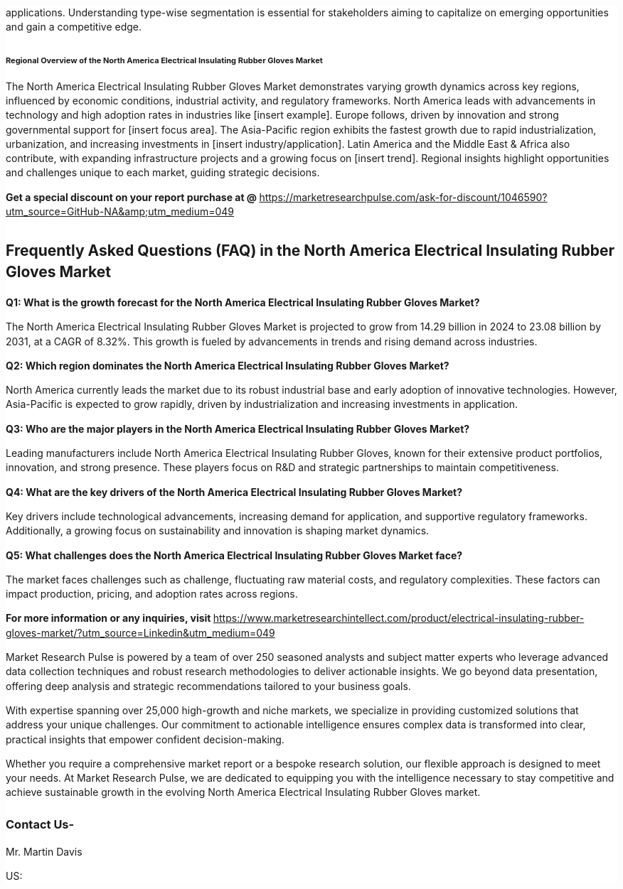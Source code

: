 applications. Understanding type-wise segmentation is essential for stakeholders aiming to capitalize on emerging opportunities and gain a competitive edge.</p></div></div></div></div><h3><span style="font-size: 11px;">Regional Overview of the North America Electrical Insulating Rubber Gloves Market</span></h3><div class="flex max-w-full flex-col flex-grow"><div class="min-h-8 text-message flex w-full flex-col items-end gap-2 whitespace-normal break-words [.text-message+&amp;]:mt-5" dir="auto" data-message-author-role="assistant" data-message-id="e9038762-ce64-4e30-91c9-9bd413514231" data-message-model-slug="gpt-4o-mini"><div class="flex w-full flex-col gap-1 empty:hidden first:pt-[3px]"><div class="markdown prose w-full break-words dark:prose-invert light"><p>The North America Electrical Insulating Rubber Gloves Market demonstrates varying growth dynamics across key regions, influenced by economic conditions, industrial activity, and regulatory frameworks. North America leads with advancements in technology and high adoption rates in industries like [insert example]. Europe follows, driven by innovation and strong governmental support for [insert focus area]. The Asia-Pacific region exhibits the fastest growth due to rapid industrialization, urbanization, and increasing investments in [insert industry/application]. Latin America and the Middle East &amp; Africa also contribute, with expanding infrastructure projects and a growing focus on [insert trend]. Regional insights highlight opportunities and challenges unique to each market, guiding strategic decisions.</p></div></div></div></div><p><strong>Get a special discount on your report purchase at @ </strong><a href="https://marketresearchpulse.com/ask-for-discount/1046590?utm_source=GitHub-NA&amp;utm_medium=049">https://marketresearchpulse.com/ask-for-discount/1046590?utm_source=GitHub-NA&amp;utm_medium=049</a></p><h2>Frequently Asked Questions (FAQ) in the North America Electrical Insulating Rubber Gloves Market</h2><p><strong>Q1: What is the growth forecast for the North America Electrical Insulating Rubber Gloves Market?</strong></p><p>The North America Electrical Insulating Rubber Gloves Market is projected to grow from 14.29 billion in 2024 to 23.08 billion by 2031, at a CAGR of 8.32%. This growth is fueled by advancements in trends and rising demand across industries.</p><p><strong>Q2: Which region dominates the North America Electrical Insulating Rubber Gloves Market?</strong></p><p>North America currently leads the market due to its robust industrial base and early adoption of innovative technologies. However, Asia-Pacific is expected to grow rapidly, driven by industrialization and increasing investments in application.</p><p><strong>Q3: Who are the major players in the North America Electrical Insulating Rubber Gloves Market?</strong></p><p>Leading manufacturers include North America Electrical Insulating Rubber Gloves, known for their extensive product portfolios, innovation, and strong presence. These players focus on R&amp;D and strategic partnerships to maintain competitiveness.</p><p><strong>Q4: What are the key drivers of the North America Electrical Insulating Rubber Gloves Market?</strong></p><p>Key drivers include technological advancements, increasing demand for application, and supportive regulatory frameworks. Additionally, a growing focus on sustainability and innovation is shaping market dynamics.</p><p><strong>Q5: What challenges does the North America Electrical Insulating Rubber Gloves Market face?</strong></p><p>The market faces challenges such as challenge, fluctuating raw material costs, and regulatory complexities. These factors can impact production, pricing, and adoption rates across regions.</p><p><strong>For more information or any inquiries, visit&nbsp;</strong><a href="https://www.marketresearchintellect.com/product/electrical-insulating-rubber-gloves-market/?utm_source=Linkedin&utm_medium=049">https://www.marketresearchintellect.com/product/electrical-insulating-rubber-gloves-market/?utm_source=Linkedin&utm_medium=049</a></p><p>Market Research Pulse is powered by a team of over 250 seasoned analysts and subject matter experts who leverage advanced data collection techniques and robust research methodologies to deliver actionable insights. We go beyond data presentation, offering deep analysis and strategic recommendations tailored to your business goals.</p><p>With expertise spanning over 25,000 high-growth and niche markets, we specialize in providing customized solutions that address your unique challenges. Our commitment to actionable intelligence ensures complex data is transformed into clear, practical insights that empower confident decision-making.</p><p>Whether you require a comprehensive market report or a bespoke research solution, our flexible approach is designed to meet your needs. At Market Research Pulse, we are dedicated to equipping you with the intelligence necessary to stay competitive and achieve sustainable growth in the evolving North America Electrical Insulating Rubber Gloves market.</p><h3><strong>Contact Us-</strong></h3><p>Mr. Martin Davis</p><p>US: